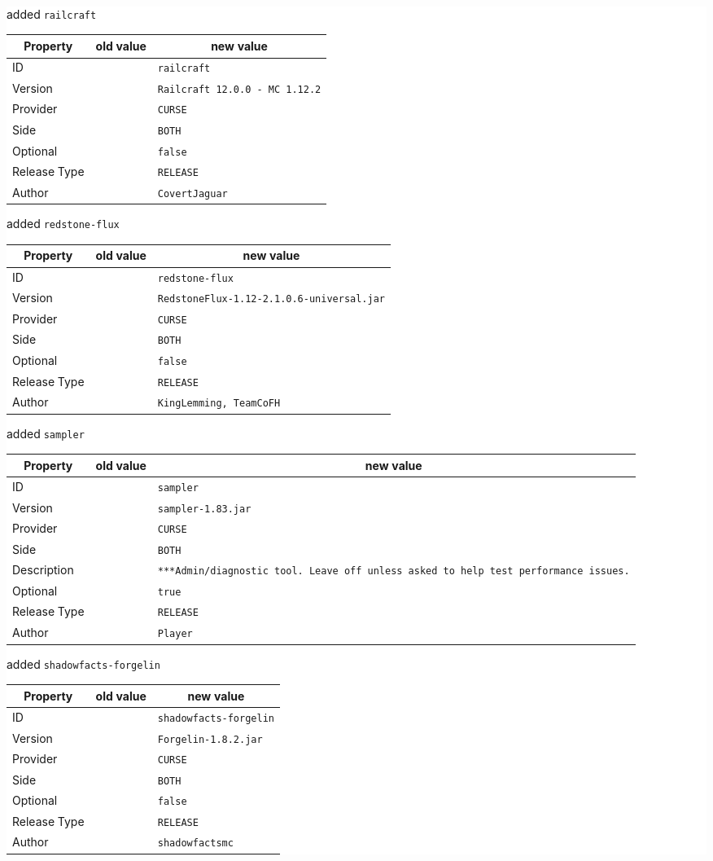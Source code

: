 
added `railcraft`

Property | old value | new value
---|---|---
ID |  | `railcraft`
Version |  | `Railcraft 12.0.0 - MC 1.12.2`
Provider |  | `CURSE`
Side |  | `BOTH`
Optional |  | `false`
Release Type |  | `RELEASE`
Author |  | `CovertJaguar`



added `redstone-flux`

Property | old value | new value
---|---|---
ID |  | `redstone-flux`
Version |  | `RedstoneFlux-1.12-2.1.0.6-universal.jar`
Provider |  | `CURSE`
Side |  | `BOTH`
Optional |  | `false`
Release Type |  | `RELEASE`
Author |  | `KingLemming, TeamCoFH`



added `sampler`

Property | old value | new value
---|---|---
ID |  | `sampler`
Version |  | `sampler-1.83.jar`
Provider |  | `CURSE`
Side |  | `BOTH`
Description |  | `***Admin/diagnostic tool. Leave off unless asked to help test performance issues.`
Optional |  | `true`
Release Type |  | `RELEASE`
Author |  | `Player`



added `shadowfacts-forgelin`

Property | old value | new value
---|---|---
ID |  | `shadowfacts-forgelin`
Version |  | `Forgelin-1.8.2.jar`
Provider |  | `CURSE`
Side |  | `BOTH`
Optional |  | `false`
Release Type |  | `RELEASE`
Author |  | `shadowfactsmc`

